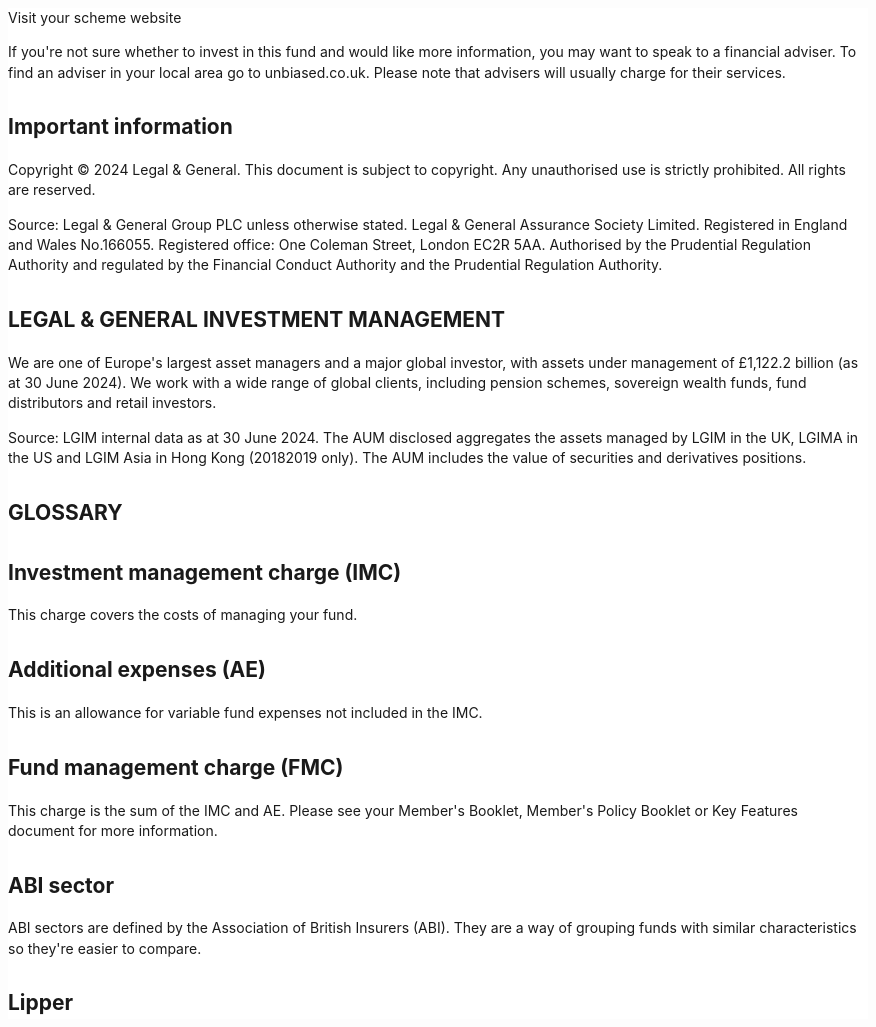 

Visit your scheme website

If you're not sure whether to invest in this fund and would like more information, you may want to speak to a financial adviser. To find an adviser in your local area go to unbiased.co.uk. Please note that advisers will usually charge for their services.

## Important information

Copyright © 2024 Legal & General. This document is subject to copyright. Any unauthorised use is strictly prohibited. All rights are reserved.

Source: Legal & General Group PLC unless otherwise stated. Legal & General Assurance Society Limited. Registered in England and Wales No.166055. Registered office: One Coleman Street, London EC2R 5AA. Authorised by the Prudential Regulation Authority and regulated by the Financial Conduct Authority and the Prudential Regulation Authority.



## LEGAL & GENERAL INVESTMENT MANAGEMENT

We are one of Europe's largest asset managers and a major global investor, with assets under management of £1,122.2 billion (as at 30 June 2024). We work with a wide range of global clients, including pension schemes, sovereign wealth funds, fund distributors and retail investors.

Source: LGIM internal data as at 30 June 2024. The AUM disclosed aggregates the assets managed by LGIM in the UK, LGIMA in the US and LGIM Asia in Hong Kong (20182019 only). The AUM includes the value of securities and derivatives positions.

## GLOSSARY

## Investment management charge (IMC)

This charge covers the costs of managing your fund.

## Additional expenses (AE)

This is an allowance for variable fund expenses not included in the IMC.

## Fund management charge (FMC)

This charge is the sum of the IMC and AE. Please see your Member's Booklet, Member's Policy Booklet or Key Features document for more information.

## ABI sector

ABI sectors are defined by the Association of British Insurers (ABI). They are a way of grouping funds with similar characteristics so they're easier to compare.

## Lipper
